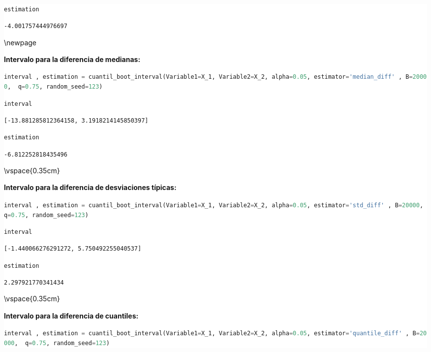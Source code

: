 ```python
estimation
```

    -4.001757444976697


\newpage


**Intervalo para la diferencia de medianas:**


```python
interval , estimation = cuantil_boot_interval(Variable1=X_1, Variable2=X_2, alpha=0.05, estimator='median_diff' , B=20000,  q=0.75, random_seed=123)
```

```python
interval
```

    [-13.881285812364158, 3.1918214145850397]



```python
estimation
```

    -6.812252818435496

 

\vspace{0.35cm}



**Intervalo para la diferencia de desviaciones típicas:**

```python
interval , estimation = cuantil_boot_interval(Variable1=X_1, Variable2=X_2, alpha=0.05, estimator='std_diff' , B=20000,  q=0.75, random_seed=123)
```

```python
interval
```

    [-1.440066276291272, 5.750492255040537]


```python
estimation
```

    2.297921770341434


 
\vspace{0.35cm}


**Intervalo para la diferencia de cuantiles:**

```python
interval , estimation = cuantil_boot_interval(Variable1=X_1, Variable2=X_2, alpha=0.05, estimator='quantile_diff' , B=20000,  q=0.75, random_seed=123)
```
